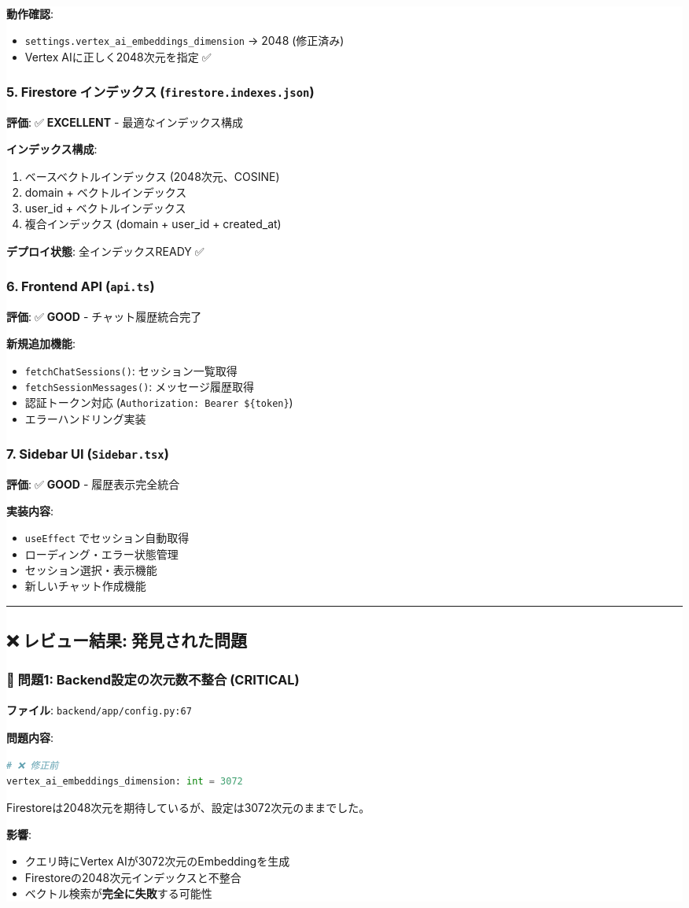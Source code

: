**動作確認**:
- `settings.vertex_ai_embeddings_dimension` → 2048 (修正済み)
- Vertex AIに正しく2048次元を指定 ✅

### 5. Firestore インデックス (`firestore.indexes.json`)

**評価**: ✅ **EXCELLENT** - 最適なインデックス構成

**インデックス構成**:
1. ベースベクトルインデックス (2048次元、COSINE)
2. domain + ベクトルインデックス
3. user_id + ベクトルインデックス
4. 複合インデックス (domain + user_id + created_at)

**デプロイ状態**: 全インデックスREADY ✅

### 6. Frontend API (`api.ts`)

**評価**: ✅ **GOOD** - チャット履歴統合完了

**新規追加機能**:
- `fetchChatSessions()`: セッション一覧取得
- `fetchSessionMessages()`: メッセージ履歴取得
- 認証トークン対応 (`Authorization: Bearer ${token}`)
- エラーハンドリング実装

### 7. Sidebar UI (`Sidebar.tsx`)

**評価**: ✅ **GOOD** - 履歴表示完全統合

**実装内容**:
- `useEffect` でセッション自動取得
- ローディング・エラー状態管理
- セッション選択・表示機能
- 新しいチャット作成機能

---

## ❌ レビュー結果: 発見された問題

### 🔴 問題1: Backend設定の次元数不整合 (CRITICAL)

**ファイル**: `backend/app/config.py:67`

**問題内容**:
```python
# ❌ 修正前
vertex_ai_embeddings_dimension: int = 3072
```

Firestoreは2048次元を期待しているが、設定は3072次元のままでした。

**影響**:
- クエリ時にVertex AIが3072次元のEmbeddingを生成
- Firestoreの2048次元インデックスと不整合
- ベクトル検索が**完全に失敗**する可能性
